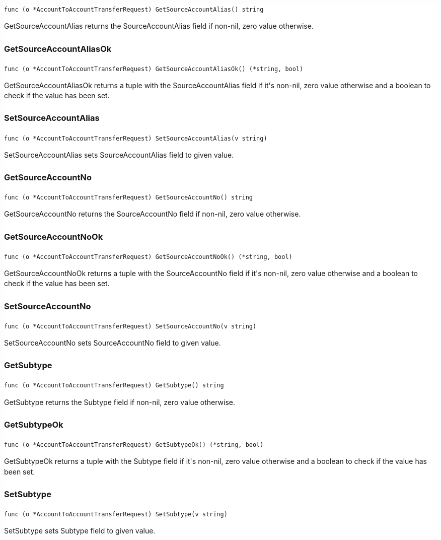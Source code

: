`func (o *AccountToAccountTransferRequest) GetSourceAccountAlias() string`

GetSourceAccountAlias returns the SourceAccountAlias field if non-nil, zero value otherwise.

### GetSourceAccountAliasOk

`func (o *AccountToAccountTransferRequest) GetSourceAccountAliasOk() (*string, bool)`

GetSourceAccountAliasOk returns a tuple with the SourceAccountAlias field if it's non-nil, zero value otherwise
and a boolean to check if the value has been set.

### SetSourceAccountAlias

`func (o *AccountToAccountTransferRequest) SetSourceAccountAlias(v string)`

SetSourceAccountAlias sets SourceAccountAlias field to given value.


### GetSourceAccountNo

`func (o *AccountToAccountTransferRequest) GetSourceAccountNo() string`

GetSourceAccountNo returns the SourceAccountNo field if non-nil, zero value otherwise.

### GetSourceAccountNoOk

`func (o *AccountToAccountTransferRequest) GetSourceAccountNoOk() (*string, bool)`

GetSourceAccountNoOk returns a tuple with the SourceAccountNo field if it's non-nil, zero value otherwise
and a boolean to check if the value has been set.

### SetSourceAccountNo

`func (o *AccountToAccountTransferRequest) SetSourceAccountNo(v string)`

SetSourceAccountNo sets SourceAccountNo field to given value.


### GetSubtype

`func (o *AccountToAccountTransferRequest) GetSubtype() string`

GetSubtype returns the Subtype field if non-nil, zero value otherwise.

### GetSubtypeOk

`func (o *AccountToAccountTransferRequest) GetSubtypeOk() (*string, bool)`

GetSubtypeOk returns a tuple with the Subtype field if it's non-nil, zero value otherwise
and a boolean to check if the value has been set.

### SetSubtype

`func (o *AccountToAccountTransferRequest) SetSubtype(v string)`

SetSubtype sets Subtype field to given value.
